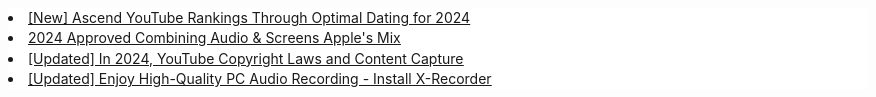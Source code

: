 <li><a href="https://youtube-docs.techidaily.com/scend-youtube-rankings-through-optimal-dating-for-2024/"><u>[New] Ascend YouTube Rankings Through Optimal Dating for 2024</u></a></li>
<li><a href="https://extra-lessons.techidaily.com/2024-approved-combining-audio-and-screens-apples-mix/"><u>2024 Approved  Combining Audio & Screens  Apple's Mix</u></a></li>
<li><a href="https://youtube-docs.techidaily.com/ed-in-2024-youtube-copyright-laws-and-content-capture/"><u>[Updated] In 2024, YouTube Copyright Laws and Content Capture</u></a></li>
<li><a href="https://remote-screen-capture.techidaily.com/updated-enjoy-high-quality-pc-audio-recording-install-x-recorder/"><u>[Updated] Enjoy High-Quality PC Audio Recording - Install X-Recorder</u></a></li>
</ul></div>
